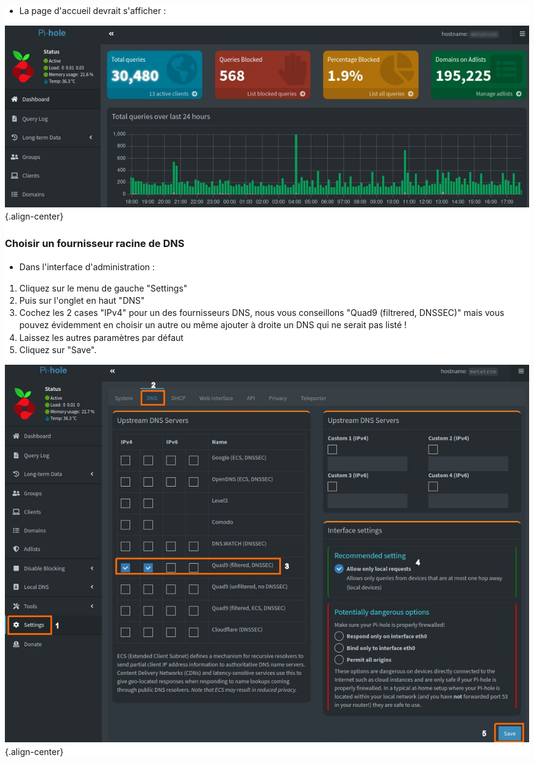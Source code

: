 - La page d'accueil devrait s'afficher :

![](/images/pihole-config-02.jpg){.align-center}

### Choisir un fournisseur racine de DNS

- Dans l'interface d'administration :

1. Cliquez sur le menu de gauche "Settings"
1. Puis sur l'onglet en haut "DNS"
1. Cochez les 2 cases "IPv4" pour un des fournisseurs DNS, nous vous conseillons "Quad9 (filtrered, DNSSEC)" mais vous pouvez évidemment en choisir un autre ou même ajouter à droite un DNS qui ne serait pas listé !
1. Laissez les autres paramètres par défaut
1. Cliquez sur "Save".

![](/images/pihole-config-dns.jpg){.align-center}
